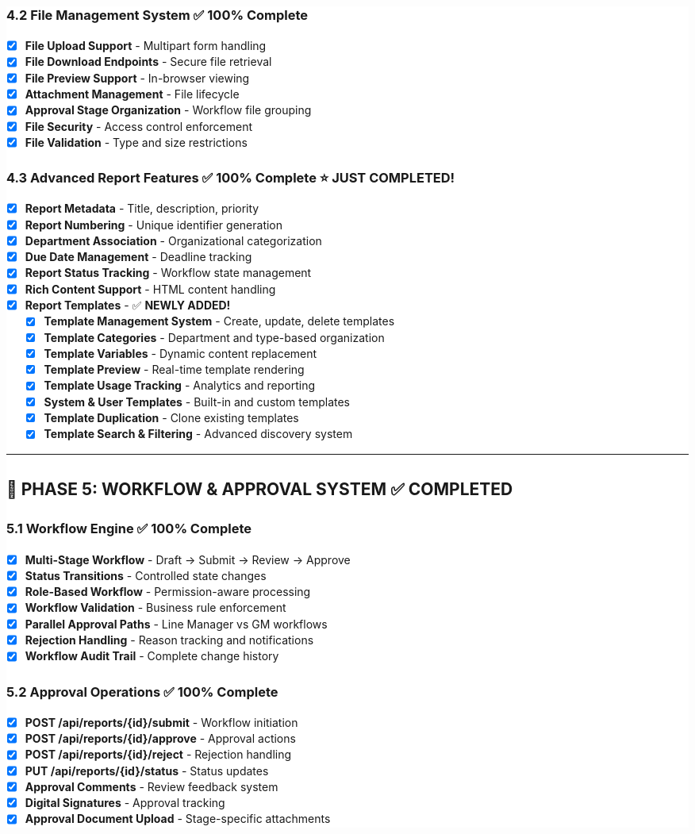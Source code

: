 ### **4.2 File Management System** ✅ **100% Complete**
- [x] **File Upload Support** - Multipart form handling
- [x] **File Download Endpoints** - Secure file retrieval
- [x] **File Preview Support** - In-browser viewing
- [x] **Attachment Management** - File lifecycle
- [x] **Approval Stage Organization** - Workflow file grouping
- [x] **File Security** - Access control enforcement
- [x] **File Validation** - Type and size restrictions

### **4.3 Advanced Report Features** ✅ **100% Complete** ⭐ **JUST COMPLETED!**
- [x] **Report Metadata** - Title, description, priority
- [x] **Report Numbering** - Unique identifier generation
- [x] **Department Association** - Organizational categorization
- [x] **Due Date Management** - Deadline tracking
- [x] **Report Status Tracking** - Workflow state management
- [x] **Rich Content Support** - HTML content handling
- [x] **Report Templates** - ✅ **NEWLY ADDED!**
  - [x] **Template Management System** - Create, update, delete templates
  - [x] **Template Categories** - Department and type-based organization
  - [x] **Template Variables** - Dynamic content replacement
  - [x] **Template Preview** - Real-time template rendering
  - [x] **Template Usage Tracking** - Analytics and reporting
  - [x] **System & User Templates** - Built-in and custom templates
  - [x] **Template Duplication** - Clone existing templates
  - [x] **Template Search & Filtering** - Advanced discovery system

---

## 🔄 **PHASE 5: WORKFLOW & APPROVAL SYSTEM** ✅ **COMPLETED**

### **5.1 Workflow Engine** ✅ **100% Complete**
- [x] **Multi-Stage Workflow** - Draft → Submit → Review → Approve
- [x] **Status Transitions** - Controlled state changes
- [x] **Role-Based Workflow** - Permission-aware processing
- [x] **Workflow Validation** - Business rule enforcement
- [x] **Parallel Approval Paths** - Line Manager vs GM workflows
- [x] **Rejection Handling** - Reason tracking and notifications
- [x] **Workflow Audit Trail** - Complete change history

### **5.2 Approval Operations** ✅ **100% Complete**
- [x] **POST /api/reports/{id}/submit** - Workflow initiation
- [x] **POST /api/reports/{id}/approve** - Approval actions
- [x] **POST /api/reports/{id}/reject** - Rejection handling
- [x] **PUT /api/reports/{id}/status** - Status updates
- [x] **Approval Comments** - Review feedback system
- [x] **Digital Signatures** - Approval tracking
- [x] **Approval Document Upload** - Stage-specific attachments
